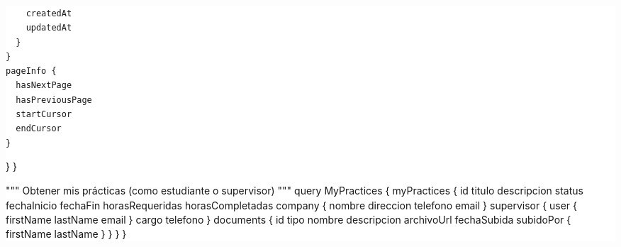         createdAt
        updatedAt
      }
    }
    pageInfo {
      hasNextPage
      hasPreviousPage
      startCursor
      endCursor
    }
  }
}

"""
Obtener mis prácticas (como estudiante o supervisor)
"""
query MyPractices {
  myPractices {
    id
    titulo
    descripcion
    status
    fechaInicio
    fechaFin
    horasRequeridas
    horasCompletadas
    company {
      nombre
      direccion
      telefono
      email
    }
    supervisor {
      user {
        firstName
        lastName
        email
      }
      cargo
      telefono
    }
    documents {
      id
      tipo
      nombre
      descripcion
      archivoUrl
      fechaSubida
      subidoPor {
        firstName
        lastName
      }
    }
  }
}
